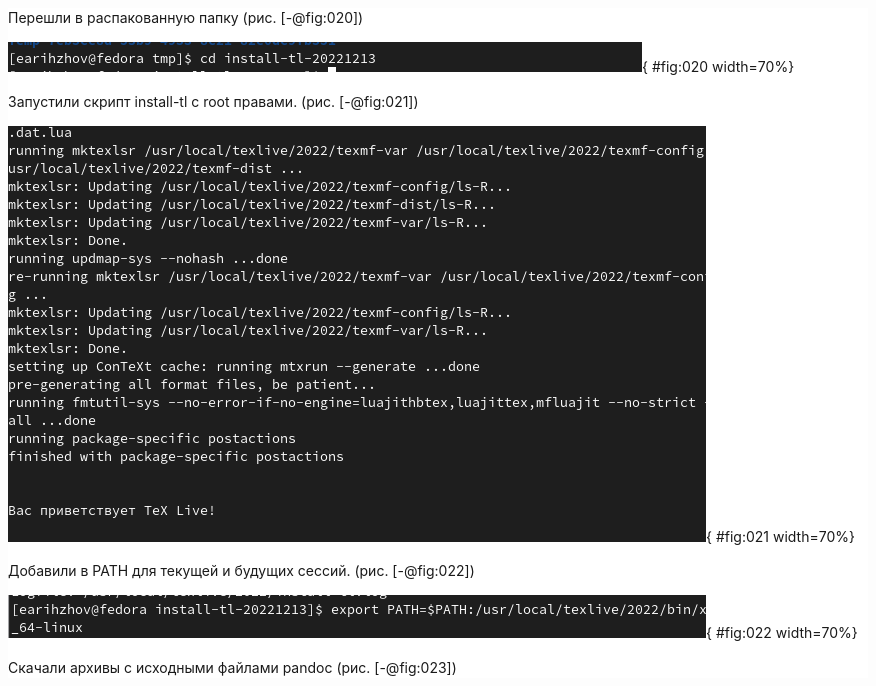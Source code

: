 Перешли в распакованную папку (рис. [-@fig:020])

![.](image/3l.png){ #fig:020 width=70%}

Запустили скрипт install-tl c root правами. (рис. [-@fig:021])

![.](image/4l.png){ #fig:021 width=70%}

Добавили в PATH для текущей и будущих 
сессий. (рис. [-@fig:022])

![.](image/5l.png){ #fig:022 width=70%}

Скачали архивы с исходными файлами pandoc (рис. [-@fig:023])
